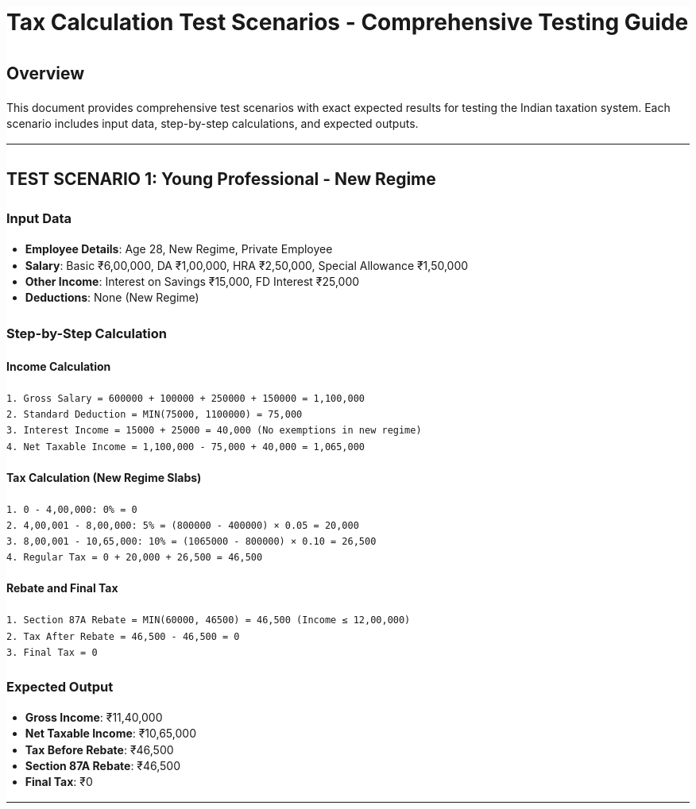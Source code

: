 # Tax Calculation Test Scenarios - Comprehensive Testing Guide

## Overview
This document provides comprehensive test scenarios with exact expected results for testing the Indian taxation system. Each scenario includes input data, step-by-step calculations, and expected outputs.

---

## TEST SCENARIO 1: Young Professional - New Regime

### Input Data
- **Employee Details**: Age 28, New Regime, Private Employee
- **Salary**: Basic ₹6,00,000, DA ₹1,00,000, HRA ₹2,50,000, Special Allowance ₹1,50,000
- **Other Income**: Interest on Savings ₹15,000, FD Interest ₹25,000
- **Deductions**: None (New Regime)

### Step-by-Step Calculation

#### Income Calculation
```
1. Gross Salary = 600000 + 100000 + 250000 + 150000 = 1,100,000
2. Standard Deduction = MIN(75000, 1100000) = 75,000
3. Interest Income = 15000 + 25000 = 40,000 (No exemptions in new regime)
4. Net Taxable Income = 1,100,000 - 75,000 + 40,000 = 1,065,000
```

#### Tax Calculation (New Regime Slabs)
```
1. 0 - 4,00,000: 0% = 0
2. 4,00,001 - 8,00,000: 5% = (800000 - 400000) × 0.05 = 20,000
3. 8,00,001 - 10,65,000: 10% = (1065000 - 800000) × 0.10 = 26,500
4. Regular Tax = 0 + 20,000 + 26,500 = 46,500
```

#### Rebate and Final Tax
```
1. Section 87A Rebate = MIN(60000, 46500) = 46,500 (Income ≤ 12,00,000)
2. Tax After Rebate = 46,500 - 46,500 = 0
3. Final Tax = 0
```

### Expected Output
- **Gross Income**: ₹11,40,000
- **Net Taxable Income**: ₹10,65,000
- **Tax Before Rebate**: ₹46,500
- **Section 87A Rebate**: ₹46,500
- **Final Tax**: ₹0

---